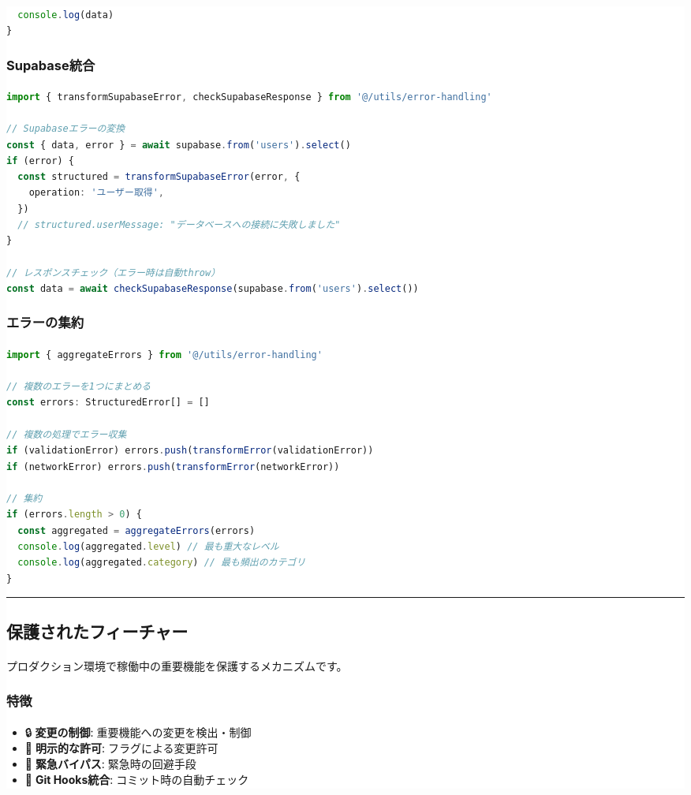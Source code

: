 ```typescript
  console.log(data)
}
```

### Supabase統合

```typescript
import { transformSupabaseError, checkSupabaseResponse } from '@/utils/error-handling'

// Supabaseエラーの変換
const { data, error } = await supabase.from('users').select()
if (error) {
  const structured = transformSupabaseError(error, {
    operation: 'ユーザー取得',
  })
  // structured.userMessage: "データベースへの接続に失敗しました"
}

// レスポンスチェック（エラー時は自動throw）
const data = await checkSupabaseResponse(supabase.from('users').select())
```

### エラーの集約

```typescript
import { aggregateErrors } from '@/utils/error-handling'

// 複数のエラーを1つにまとめる
const errors: StructuredError[] = []

// 複数の処理でエラー収集
if (validationError) errors.push(transformError(validationError))
if (networkError) errors.push(transformError(networkError))

// 集約
if (errors.length > 0) {
  const aggregated = aggregateErrors(errors)
  console.log(aggregated.level) // 最も重大なレベル
  console.log(aggregated.category) // 最も頻出のカテゴリ
}
```

---

## 保護されたフィーチャー

プロダクション環境で稼働中の重要機能を保護するメカニズムです。

### 特徴

- 🔒 **変更の制御**: 重要機能への変更を検出・制御
- 📝 **明示的な許可**: フラグによる変更許可
- 🚨 **緊急バイパス**: 緊急時の回避手段
- 🎯 **Git Hooks統合**: コミット時の自動チェック

